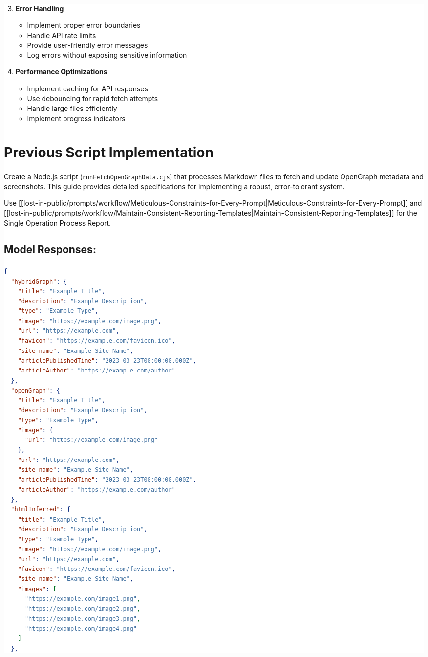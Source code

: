 3. **Error Handling**
   - Implement proper error boundaries
   - Handle API rate limits
   - Provide user-friendly error messages
   - Log errors without exposing sensitive information

4. **Performance Optimizations**
   - Implement caching for API responses
   - Use debouncing for rapid fetch attempts
   - Handle large files efficiently
   - Implement progress indicators

# Previous Script Implementation

Create a Node.js script (`runFetchOpenGraphData.cjs`) that processes Markdown files to fetch and update OpenGraph metadata and screenshots. This guide provides detailed specifications for implementing a robust, error-tolerant system.

Use [[lost-in-public/prompts/workflow/Meticulous-Constraints-for-Every-Prompt|Meticulous-Constraints-for-Every-Prompt]] and [[lost-in-public/prompts/workflow/Maintain-Consistent-Reporting-Templates|Maintain-Consistent-Reporting-Templates]] for the Single Operation Process Report.

## Model Responses:
```json
{
  "hybridGraph": {
    "title": "Example Title",
    "description": "Example Description",
    "type": "Example Type",
    "image": "https://example.com/image.png",
    "url": "https://example.com",
    "favicon": "https://example.com/favicon.ico",
    "site_name": "Example Site Name",
    "articlePublishedTime": "2023-03-23T00:00:00.000Z",
    "articleAuthor": "https://example.com/author"
  },
  "openGraph": {
    "title": "Example Title",
    "description": "Example Description",
    "type": "Example Type",
    "image": {
      "url": "https://example.com/image.png"
    },
    "url": "https://example.com",
    "site_name": "Example Site Name",
    "articlePublishedTime": "2023-03-23T00:00:00.000Z",
    "articleAuthor": "https://example.com/author"
  },
  "htmlInferred": {
    "title": "Example Title",
    "description": "Example Description",
    "type": "Example Type",
    "image": "https://example.com/image.png",
    "url": "https://example.com",
    "favicon": "https://example.com/favicon.ico",
    "site_name": "Example Site Name",
    "images": [
      "https://example.com/image1.png",
      "https://example.com/image2.png",
      "https://example.com/image3.png",
      "https://example.com/image4.png"
    ]
  },
```